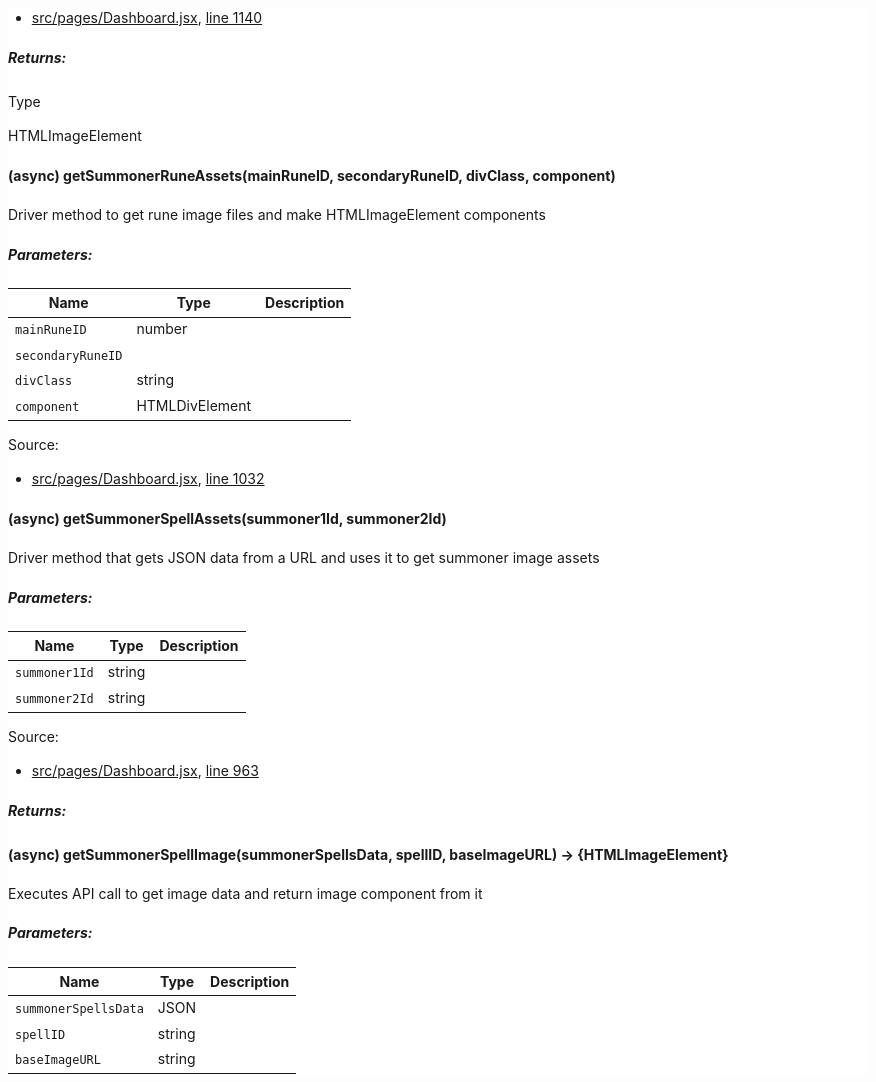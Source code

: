 *   [src/pages/Dashboard.jsx], [line 1140]

##### Returns:

Type

HTMLImageElement

#### (async) getSummonerRuneAssets(mainRuneID, secondaryRuneID, divClass, component)

Driver method to get rune image files and make HTMLImageElement components

##### Parameters:

| Name | Type | Description |
| --- | --- | --- |
| `mainRuneID` | number |     |
| `secondaryRuneID` |     |     |
| `divClass` | string |     |
| `component` | HTMLDivElement |     |

Source:

*   [src/pages/Dashboard.jsx], [line 1032]

#### (async) getSummonerSpellAssets(summoner1Id, summoner2Id)

Driver method that gets JSON data from a URL and uses it to get summoner image assets

##### Parameters:

| Name | Type | Description |
| --- | --- | --- |
| `summoner1Id` | string |     |
| `summoner2Id` | string |     |

Source:

*   [src/pages/Dashboard.jsx], [line 963]

##### Returns:

#### (async) getSummonerSpellImage(summonerSpellsData, spellID, baseImageURL) → {HTMLImageElement}

Executes API call to get image data and return image component from it

##### Parameters:

| Name | Type | Description |
| --- | --- | --- |
| `summonerSpellsData` | JSON |     |
| `spellID` | string |     |
| `baseImageURL` | string |     |


[server/controller/apiService.js]: server_controller_apiService.js.html
[line 103]: server_controller_apiService.js.html#line103
[server/controller/apiService.js]: server_controller_apiService.js.html
[line 37]: server_controller_apiService.js.html#line37
[server/controller/apiService.js]: server_controller_apiService.js.html
[line 66]: server_controller_apiService.js.html#line66
[server/controller/apiService.js]: server_controller_apiService.js.html
[line 133]: server_controller_apiService.js.html#line133
[server/controller/apiService.js]: server_controller_apiService.js.html
[line 8]: server_controller_apiService.js.html#line8
[src/pages/Dashboard.jsx]: src_pages_Dashboard.jsx.html
[line 1199]: src_pages_Dashboard.jsx.html#line1199
[src/pages/App.jsx]: src_pages_App.jsx.html
[line 776]: src_pages_App.jsx.html#line776
[src/pages/App.jsx]: src_pages_App.jsx.html
[line 823]: src_pages_App.jsx.html#line823
[src/pages/App.jsx]: src_pages_App.jsx.html
[line 301]: src_pages_App.jsx.html#line301
[src/pages/App.jsx]: src_pages_App.jsx.html
[line 552]: src_pages_App.jsx.html#line552
[src/pages/App.jsx]: src_pages_App.jsx.html
[line 317]: src_pages_App.jsx.html#line317
[src/pages/Dashboard.jsx]: src_pages_Dashboard.jsx.html
[line 1095]: src_pages_Dashboard.jsx.html#line1095
[src/pages/App.jsx]: src_pages_App.jsx.html
[line 494]: src_pages_App.jsx.html#line494
[src/pages/App.jsx]: src_pages_App.jsx.html
[line 589]: src_pages_App.jsx.html#line589
[src/pages/Dashboard.jsx]: src_pages_Dashboard.jsx.html
[line 1170]: src_pages_Dashboard.jsx.html#line1170
[src/pages/App.jsx]: src_pages_App.jsx.html
[line 457]: src_pages_App.jsx.html#line457
[src/pages/App.jsx]: src_pages_App.jsx.html
[line 791]: src_pages_App.jsx.html#line791
[src/pages/Dashboard.jsx]: src_pages_Dashboard.jsx.html
[line 1052]: src_pages_Dashboard.jsx.html#line1052
[src/pages/App.jsx]: src_pages_App.jsx.html
[line 471]: src_pages_App.jsx.html#line471
[src/pages/Dashboard.jsx]: src_pages_Dashboard.jsx.html
[line 1140]: src_pages_Dashboard.jsx.html#line1140
[src/pages/Dashboard.jsx]: src_pages_Dashboard.jsx.html
[line 1032]: src_pages_Dashboard.jsx.html#line1032
[src/pages/Dashboard.jsx]: src_pages_Dashboard.jsx.html
[line 963]: src_pages_Dashboard.jsx.html#line963
[src/pages/Dashboard.jsx]: src_pages_Dashboard.jsx.html
[line 997]: src_pages_Dashboard.jsx.html#line997
[src/pages/App.jsx]: src_pages_App.jsx.html
[line 392]: src_pages_App.jsx.html#line392
[src/pages/App.jsx]: src_pages_App.jsx.html
[line 274]: src_pages_App.jsx.html#line274
[src/pages/Dashboard.jsx]: src_pages_Dashboard.jsx.html
[line 1223]: src_pages_Dashboard.jsx.html#line1223
[src/pages/App.jsx]: src_pages_App.jsx.html
[line 429]: src_pages_App.jsx.html#line429
[src/pages/Dashboard.jsx]: src_pages_Dashboard.jsx.html
[line 487]: src_pages_Dashboard.jsx.html#line487
[src/pages/Dashboard.jsx]: src_pages_Dashboard.jsx.html
[line 714]: src_pages_Dashboard.jsx.html#line714
[src/pages/Dashboard.jsx]: src_pages_Dashboard.jsx.html
[line 757]: src_pages_Dashboard.jsx.html#line757
[src/pages/Dashboard.jsx]: src_pages_Dashboard.jsx.html
[line 815]: src_pages_Dashboard.jsx.html#line815
[src/pages/Dashboard.jsx]: src_pages_Dashboard.jsx.html
[line 882]: src_pages_Dashboard.jsx.html#line882
[src/pages/Dashboard.jsx]: src_pages_Dashboard.jsx.html
[line 850]: src_pages_Dashboard.jsx.html#line850
[src/pages/Dashboard.jsx]: src_pages_Dashboard.jsx.html
[line 687]: src_pages_Dashboard.jsx.html#line687
[src/pages/Dashboard.jsx]: src_pages_Dashboard.jsx.html
[line 662]: src_pages_Dashboard.jsx.html#line662
[src/pages/App.jsx]: src_pages_App.jsx.html
[line 648]: src_pages_App.jsx.html#line648
[src/pages/Dashboard.jsx]: src_pages_Dashboard.jsx.html
[line 1244]: src_pages_Dashboard.jsx.html#line1244
[Home]: index.html
[apiGETDatabaseCall]: global.html#apiGETDatabaseCall
[apiImageCall]: global.html#apiImageCall
[apiPOSTDatabaseCall]: global.html#apiPOSTDatabaseCall
[apiPUTDatabaseCall]: global.html#apiPUTDatabaseCall
[apiProxyCall]: global.html#apiProxyCall
[checkIfOwnPlayer]: global.html#checkIfOwnPlayer
[findMoreMatches]: global.html#findMoreMatches
[formatDateSQL]: global.html#formatDateSQL
[getAllChampions]: global.html#getAllChampions
[getChampionWinrate]: global.html#getChampionWinrate
[getInput]: global.html#getInput
[getItemAssets]: global.html#getItemAssets
[getMasteryInfo]: global.html#getMasteryInfo
[getMatchList]: global.html#getMatchList
[getOtherPlayerAssets]: global.html#getOtherPlayerAssets
[getPUUID]: global.html#getPUUID
[getRankedInfo]: global.html#getRankedInfo
[getRuneImage]: global.html#getRuneImage
[getSummonerInfo]: global.html#getSummonerInfo
[getSummonerItemImage]: global.html#getSummonerItemImage
[getSummonerRuneAssets]: global.html#getSummonerRuneAssets
[getSummonerSpellAssets]: global.html#getSummonerSpellAssets
[getSummonerSpellImage]: global.html#getSummonerSpellImage
[getSummonerStats]: global.html#getSummonerStats
[loadVersion]: global.html#loadVersion
[loadWinrate]: global.html#loadWinrate
[makeApiCall]: global.html#makeApiCall
[makeChampionWinrate]: global.html#makeChampionWinrate
[makeMainRoleBadge]: global.html#makeMainRoleBadge
[makeMillionBadge]: global.html#makeMillionBadge
[makeMostPlayedBadge]: global.html#makeMostPlayedBadge
[makeProfileIcon]: global.html#makeProfileIcon
[makeStreakBadge]: global.html#makeStreakBadge
[makeSummonerBadges]: global.html#makeSummonerBadges
[makeSummonerProfile]: global.html#makeSummonerProfile
[matchInfoListDriver]: global.html#matchInfoListDriver
[updateProgressBar]: global.html#updateProgressBar
[JSDoc 4.0.3]: https://github.com/jsdoc/jsdoc